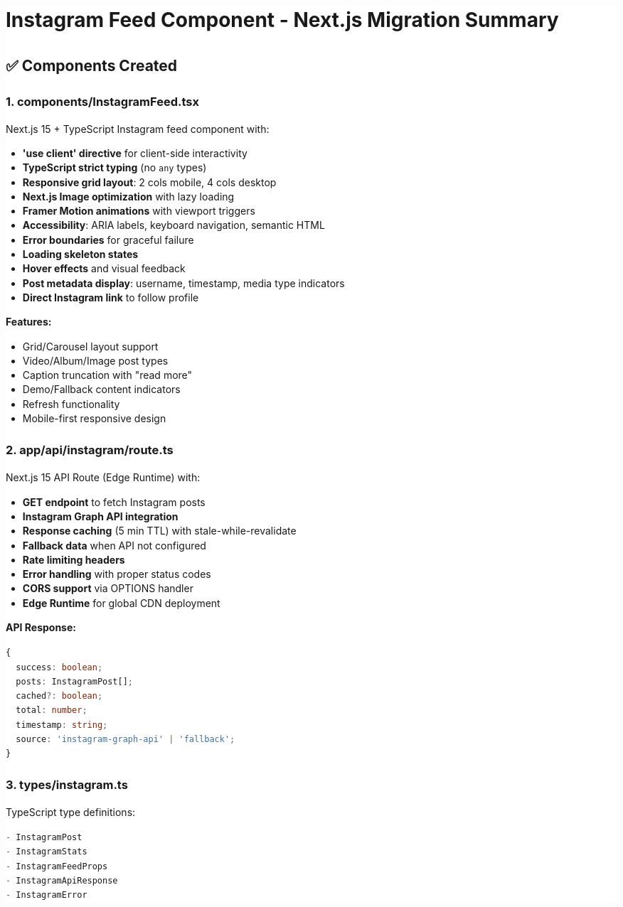 # Instagram Feed Component - Next.js Migration Summary

## ✅ Components Created

### 1. **components/InstagramFeed.tsx**
Next.js 15 + TypeScript Instagram feed component with:
- **'use client' directive** for client-side interactivity
- **TypeScript strict typing** (no `any` types)
- **Responsive grid layout**: 2 cols mobile, 4 cols desktop
- **Next.js Image optimization** with lazy loading
- **Framer Motion animations** with viewport triggers
- **Accessibility**: ARIA labels, keyboard navigation, semantic HTML
- **Error boundaries** for graceful failure
- **Loading skeleton states**
- **Hover effects** and visual feedback
- **Post metadata display**: username, timestamp, media type indicators
- **Direct Instagram link** to follow profile

**Features:**
- Grid/Carousel layout support
- Video/Album/Image post types
- Caption truncation with "read more"
- Demo/Fallback content indicators
- Refresh functionality
- Mobile-first responsive design

### 2. **app/api/instagram/route.ts**
Next.js 15 API Route (Edge Runtime) with:
- **GET endpoint** to fetch Instagram posts
- **Instagram Graph API integration**
- **Response caching** (5 min TTL) with stale-while-revalidate
- **Fallback data** when API not configured
- **Rate limiting headers**
- **Error handling** with proper status codes
- **CORS support** via OPTIONS handler
- **Edge Runtime** for global CDN deployment

**API Response:**
```typescript
{
  success: boolean;
  posts: InstagramPost[];
  cached?: boolean;
  total: number;
  timestamp: string;
  source: 'instagram-graph-api' | 'fallback';
}
```

### 3. **types/instagram.ts**
TypeScript type definitions:
```typescript
- InstagramPost
- InstagramStats
- InstagramFeedProps
- InstagramApiResponse
- InstagramError
```
